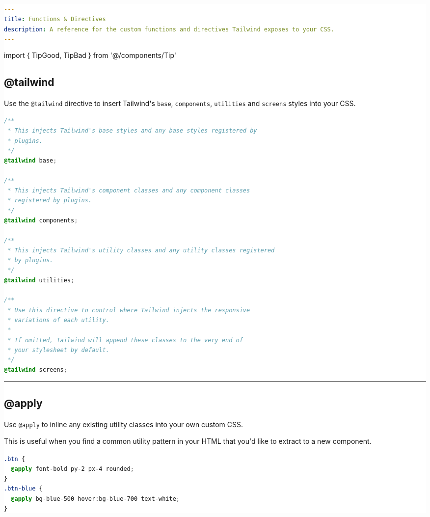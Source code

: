 ```yaml
---
title: Functions & Directives
description: A reference for the custom functions and directives Tailwind exposes to your CSS.
---
```


import { TipGood, TipBad } from '@/components/Tip'

## @tailwind

Use the `@tailwind` directive to insert Tailwind's `base`, `components`, `utilities` and `screens` styles into your CSS.

```css
/**
 * This injects Tailwind's base styles and any base styles registered by
 * plugins.
 */
@tailwind base;

/**
 * This injects Tailwind's component classes and any component classes
 * registered by plugins.
 */
@tailwind components;

/**
 * This injects Tailwind's utility classes and any utility classes registered
 * by plugins.
 */
@tailwind utilities;

/**
 * Use this directive to control where Tailwind injects the responsive
 * variations of each utility.
 *
 * If omitted, Tailwind will append these classes to the very end of
 * your stylesheet by default.
 */
@tailwind screens;
```

---

## @apply

Use `@apply` to inline any existing utility classes into your own custom CSS.

This is useful when you find a common utility pattern in your HTML that you'd like to extract to a new component.

```css
.btn {
  @apply font-bold py-2 px-4 rounded;
}
.btn-blue {
  @apply bg-blue-500 hover:bg-blue-700 text-white;
}
```
